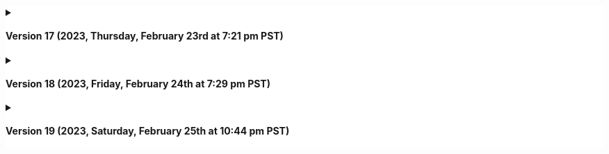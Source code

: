 </details>

<details><summary><p><b>Version 17 (2023, Thursday, February 23rd at 7:21 pm PST)</b></p></summary></details>

<details><summary><p><b>Version 18 (2023, Friday, February 24th at 7:29 pm PST)</b></p></summary></details>

<details><summary><p><b>Version 19 (2023, Saturday, February 25th at 10:44 pm PST)</b></p></summary>

- This release was made by: [:octocat: `@seanpm2001`](https://github.com/seanpm2001/)

> Changes

- [x] Updated the `Language support` section
- - [x] Updated the `J` subsection to include JSSS
- - [x] Updated the `L` subsection to include LiveCode and LOLCODE
- - [x] Updated the `M` subsection to include Mallard
- [x] Updated the `file info` section
- - [x] Updated the version number
- - [x] Updated the version date
- - [x] Updated the line count
- [x] Updated the `file history` section
- - [x] Added an entry for version 19
- [ ] No other changes in version 19
